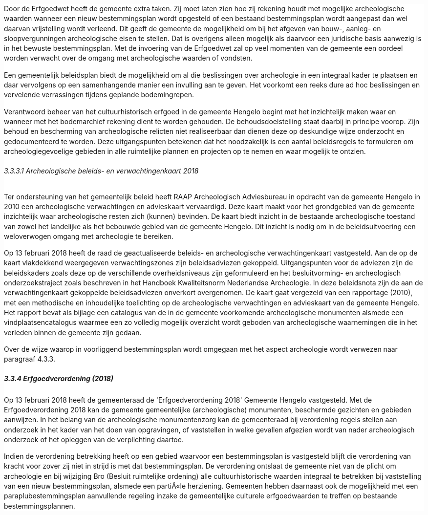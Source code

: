 Door de Erfgoedwet heeft de gemeente extra taken. Zij moet laten zien hoe zij rekening houdt met mogelijke archeologische waarden wanneer een nieuw bestemmingsplan wordt opgesteld of een bestaand bestemmingsplan wordt aangepast dan wel daarvan vrijstelling wordt verleend. Dit geeft de gemeente de mogelijkheid om bij het afgeven van bouw\-, aanleg\- en sloopvergunningen archeologische eisen te stellen. Dat is overigens alleen mogelijk als daarvoor een juridische basis aanwezig is in het bewuste bestemmingsplan. Met de invoering van de Erfgoedwet zal op veel momenten van de gemeente een oordeel worden verwacht over de omgang met archeologische waarden of vondsten.

Een gemeentelijk beleidsplan biedt de mogelijkheid om al die beslissingen over archeologie in een integraal kader te plaatsen en daar vervolgens op een samenhangende manier een invulling aan te geven. Het voorkomt een reeks dure ad hoc beslissingen en vervelende verrassingen tijdens geplande bodemingrepen.

Verantwoord beheer van het cultuurhistorisch erfgoed in de gemeente Hengelo begint met het inzichtelijk maken waar en wanneer met het bodemarchief rekening dient te worden gehouden. De behoudsdoelstelling staat daarbij in principe voorop. Zijn behoud en bescherming van archeologische relicten niet realiseerbaar dan dienen deze op deskundige wijze onderzocht en gedocumenteerd te worden. Deze uitgangspunten betekenen dat het noodzakelijk is een aantal beleidsregels te formuleren om archeologiegevoelige gebieden in alle ruimtelijke plannen en projecten op te nemen en waar mogelijk te ontzien.

###### 3\.3\.3\.1 Archeologische beleids\- en verwachtingenkaart 2018

Ter ondersteuning van het gemeentelijk beleid heeft RAAP Archeologisch Adviesbureau in opdracht van de gemeente Hengelo in 2010 een archeologische verwachtingen en advieskaart vervaardigd. Deze kaart maakt voor het grondgebied van de gemeente inzichtelijk waar archeologische resten zich (kunnen) bevinden. De kaart biedt inzicht in de bestaande archeologische toestand van zowel het landelijke als het bebouwde gebied van de gemeente Hengelo. Dit inzicht is nodig om in de beleidsuitvoering een weloverwogen omgang met archeologie te bereiken.

Op 13 februari 2018 heeft de raad de geactualiseerde beleids\- en archeologische verwachtingenkaart vastgesteld. Aan de op de kaart vlakdekkend weergegeven verwachtingszones zijn beleidsadviezen gekoppeld. Uitgangspunten voor de adviezen zijn de beleidskaders zoals deze op de verschillende overheidsniveaus zijn geformuleerd en het besluitvorming\- en archeologisch onderzoekstraject zoals beschreven in het Handboek Kwaliteitsnorm Nederlandse Archeologie. In deze beleidsnota zijn de aan de verwachtingenkaart gekoppelde beleidsadviezen onverkort overgenomen. De kaart gaat vergezeld van een rapportage (2010\), met een methodische en inhoudelijke toelichting op de archeologische verwachtingen en advieskaart van de gemeente Hengelo. Het rapport bevat als bijlage een catalogus van de in de gemeente voorkomende archeologische monumenten alsmede een vindplaatsencatalogus waarmee een zo volledig mogelijk overzicht wordt geboden van archeologische waarnemingen die in het verleden binnen de gemeente zijn gedaan.

Over de wijze waarop in voorliggend bestemmingsplan wordt omgegaan met het aspect archeologie wordt verwezen naar paragraaf 4\.3\.3.

##### 3\.3\.4 Erfgoedverordening (2018\)

Op 13 februari 2018 heeft de gemeenteraad de 'Erfgoedverordening 2018' Gemeente Hengelo vastgesteld. Met de Erfgoedverordening 2018 kan de gemeente gemeentelijke (archeologische) monumenten, beschermde gezichten en gebieden aanwijzen. In het belang van de archeologische monumentenzorg kan de gemeenteraad bij verordening regels stellen aan onderzoek in het kader van het doen van opgravingen, of vaststellen in welke gevallen afgezien wordt van nader archeologisch onderzoek of het opleggen van de verplichting daartoe.

Indien de verordening betrekking heeft op een gebied waarvoor een bestemmingsplan is vastgesteld blijft die verordening van kracht voor zover zij niet in strijd is met dat bestemmingsplan. De verordening ontslaat de gemeente niet van de plicht om archeologie en bij wijziging Bro (Besluit ruimtelijke ordening) alle cultuurhistorische waarden integraal te betrekken bij vaststelling van een nieuw bestemmingsplan, alsmede een partiÃ«le herziening. Gemeenten hebben daarnaast ook de mogelijkheid met een paraplubestemmingsplan aanvullende regeling inzake de gemeentelijke culturele erfgoedwaarden te treffen op bestaande bestemmingsplannen.
